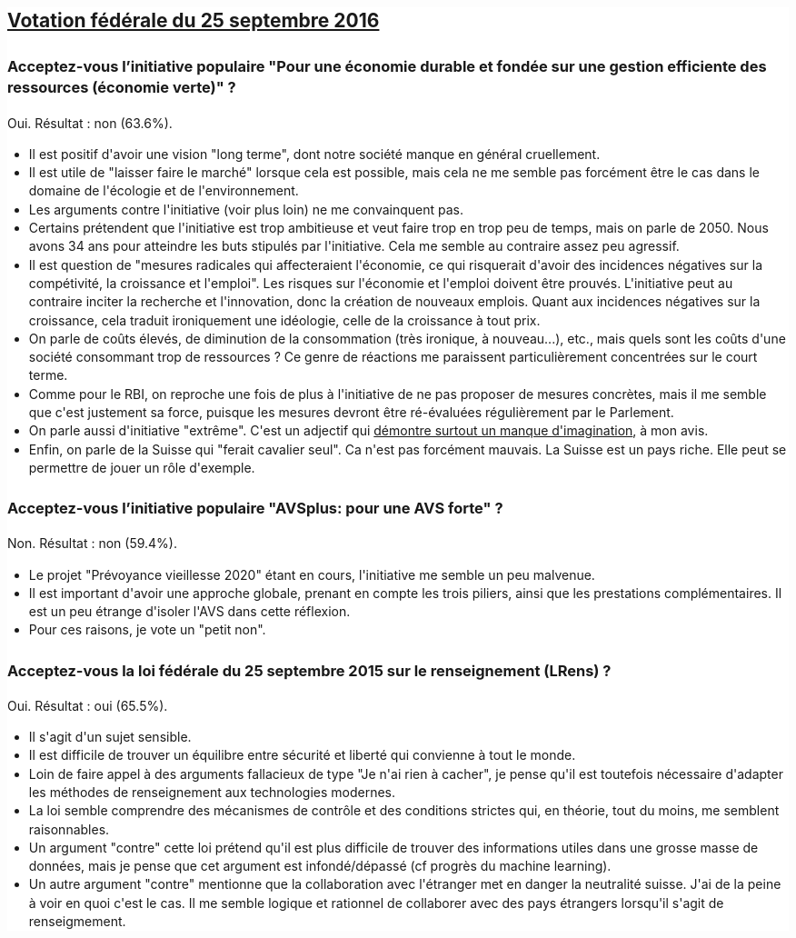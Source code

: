 ## [Votation fédérale du 25 septembre 2016](https://www.admin.ch/gov/fr/accueil/documentation/votations/20160925.html)

### Acceptez-vous l’initiative populaire "Pour une économie durable et fondée sur une gestion efficiente des ressources (économie verte)" ?

Oui. Résultat : non (63.6%).

- Il est positif d'avoir une vision "long terme", dont notre société manque en général cruellement.
- Il est utile de "laisser faire le marché" lorsque cela est possible, mais cela ne me semble pas forcément être le cas dans le domaine de l'écologie et de l'environnement.
- Les arguments contre l'initiative (voir plus loin) ne me convainquent pas.
- Certains prétendent que l'initiative est trop ambitieuse et veut faire trop en trop peu de temps, mais on parle de 2050. Nous avons 34 ans pour atteindre les buts stipulés par l'initiative. Cela me semble au contraire assez peu agressif.
- Il est question de "mesures radicales qui affecteraient l'économie, ce qui risquerait d'avoir des incidences négatives sur la compétivité, la croissance et l'emploi". Les risques sur l'économie et l'emploi doivent être prouvés. L'initiative peut au contraire inciter la recherche et l'innovation, donc la création de nouveaux emplois. Quant aux incidences négatives sur la croissance, cela traduit ironiquement une idéologie, celle de la croissance à tout prix.
- On parle de coûts élevés, de diminution de la consommation (très ironique, à nouveau...), etc., mais quels sont les coûts d'une société consommant trop de ressources ? Ce genre de réactions me paraissent particulièrement concentrées sur le court terme.
- Comme pour le RBI, on reproche une fois de plus à l'initiative de ne pas proposer de mesures concrètes, mais il me semble que c'est justement sa force, puisque les mesures devront être ré-évaluées régulièrement par le Parlement.
- On parle aussi d'initiative "extrême". C'est un adjectif qui [démontre surtout un manque d'imagination](https://bruchez.blogspot.ch/2012/02/le-juste-milieu.html), à mon avis.
- Enfin, on parle de la Suisse qui "ferait cavalier seul". Ca n'est pas forcément mauvais. La Suisse est un pays riche. Elle peut se permettre de jouer un rôle d'exemple.

### Acceptez-vous l’initiative populaire "AVSplus: pour une AVS forte" ?

Non. Résultat : non (59.4%).

- Le projet "Prévoyance vieillesse 2020" étant en cours, l'initiative me semble un peu malvenue.
- Il est important d'avoir une approche globale, prenant en compte les trois piliers, ainsi que les prestations complémentaires. Il est un peu étrange d'isoler l'AVS dans cette réflexion.
- Pour ces raisons, je vote un "petit non".

### Acceptez-vous la loi fédérale du 25 septembre 2015 sur le renseignement (LRens) ?

Oui. Résultat : oui (65.5%).

- Il s'agit d'un sujet sensible.
- Il est difficile de trouver un équilibre entre sécurité et liberté qui convienne à tout le monde.
- Loin de faire appel à des arguments fallacieux de type "Je n'ai rien à cacher", je pense qu'il est toutefois nécessaire d'adapter les méthodes de renseignement aux technologies modernes.
- La loi semble comprendre des mécanismes de contrôle et des conditions strictes qui, en théorie, tout du moins, me semblent raisonnables.
- Un argument "contre" cette loi prétend qu'il est plus difficile de trouver des informations utiles dans une grosse masse de données, mais je pense que cet argument est infondé/dépassé (cf progrès du machine learning).
- Un autre argument "contre" mentionne que la collaboration avec l'étranger met en danger la neutralité suisse. J'ai de la peine à voir en quoi c'est le cas. Il me semble logique et rationnel de collaborer avec des pays étrangers lorsqu'il s'agit de renseigmement.
